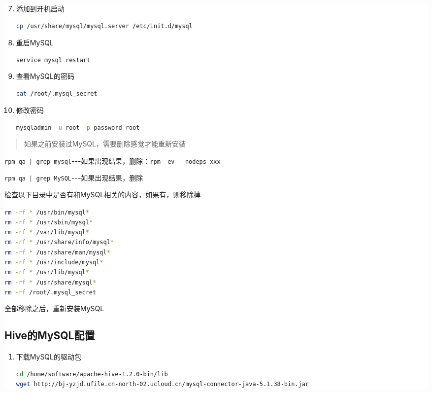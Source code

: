    7. 添加到开机启动

      ```sh
      cp /usr/share/mysql/mysql.server /etc/init.d/mysql
      ```

   8. 重启MySQL

      ```sh
      service mysql restart
      ```

   9. 查看MySQL的密码

      ```sh
      cat /root/.mysql_secret
      ```

   10. 修改密码

       ```sh
       mysqladmin -u root -p password root
       ```

   

   

   > 如果之前安装过MySQL，需要删除感觉才能重新安装

   `rpm qa | grep mysql`---如果出现结果，删除：`rpm -ev --nodeps xxx`

   `rpm qa | grep MySQL`---如果出现结果，删除

   检查以下目录中是否有和MySQL相关的内容，如果有，则移除掉

   ```sh
   rm -rf * /usr/bin/mysql*
   rm -rf * /usr/sbin/mysql*
   rm -rf * /var/lib/mysql*
   rm -rf * /usr/share/info/mysql*
   rm -rf * /usr/share/man/mysql*
   rm -rf * /usr/include/mysql*
   rm -rf * /usr/lib/mysql*
   rm -rf * /usr/share/mysql*
   rm -rf /root/.mysql_secret
   ```

   全部移除之后，重新安装MySQL

   

   ## Hive的MySQL配置

   1. 下载MySQL的驱动包

      ```sh
      cd /home/software/apache-hive-1.2.0-bin/lib
      wget http://bj-yzjd.ufile.cn-north-02.ucloud.cn/mysql-connector-java-5.1.38-bin.jar
      ```
